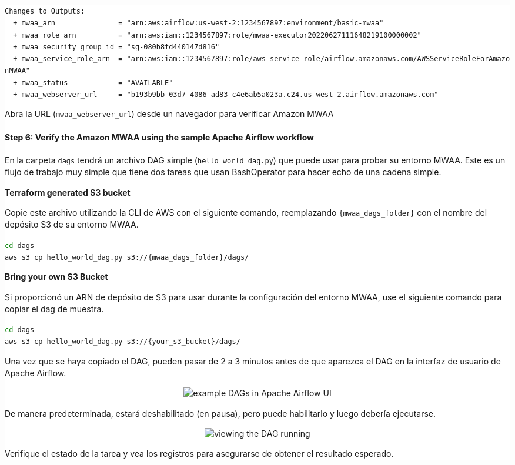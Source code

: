 ```
Changes to Outputs:
  + mwaa_arn               = "arn:aws:airflow:us-west-2:1234567897:environment/basic-mwaa"
  + mwaa_role_arn          = "arn:aws:iam::1234567897:role/mwaa-executor20220627111648219100000002"
  + mwaa_security_group_id = "sg-080b8fd440147d816"
  + mwaa_service_role_arn  = "arn:aws:iam::1234567897:role/aws-service-role/airflow.amazonaws.com/AWSServiceRoleForAmazonMWAA"
  + mwaa_status            = "AVAILABLE"
  + mwaa_webserver_url     = "b193b9bb-03d7-4086-ad83-c4e6ab5a023a.c24.us-west-2.airflow.amazonaws.com"
```

Abra la URL (`mwaa_webserver_url`) desde un navegador para verificar Amazon MWAA

#### Step 6: Verify the Amazon MWAA using the sample Apache Airflow workflow

En la carpeta `dags` tendrá un archivo DAG simple (`hello_world_dag.py`) que puede usar para probar su entorno MWAA.
Este es un flujo de trabajo muy simple que tiene dos tareas que usan BashOperator para hacer echo de una cadena simple.

**Terraform generated S3 bucket**

Copie este archivo utilizando la CLI de AWS con el siguiente comando, reemplazando `{mwaa_dags_folder}` con el nombre del depósito S3 de su entorno MWAA.

```sh
cd dags
aws s3 cp hello_world_dag.py s3://{mwaa_dags_folder}/dags/
```

**Bring your own S3 Bucket**

Si proporcionó un ARN de depósito de S3 para usar durante la configuración del entorno MWAA, use el siguiente comando para copiar el dag de muestra.

```sh
cd dags
aws s3 cp hello_world_dag.py s3://{your_s3_bucket}/dags/
```

Una vez que se haya copiado el DAG, pueden pasar de 2 a 3 minutos antes de que aparezca el DAG en la interfaz de usuario de Apache Airflow.

<p align="center">
  <img src="https://raw.githubusercontent.com/aws-ia/terraform-aws-mwaa/main/images/mwaa-dag-ui.png" alt="example DAGs in Apache Airflow UI" width="100%">
</p>

De manera predeterminada, estará deshabilitado (en pausa), pero puede habilitarlo y luego debería ejecutarse.

<p align="center">
  <img src="https://raw.githubusercontent.com/aws-ia/terraform-aws-mwaa/main/images/mwaa-dag-running.png" alt="viewing the DAG running" width="100%">
</p>

Verifique el estado de la tarea y vea los registros para asegurarse de obtener el resultado esperado.
